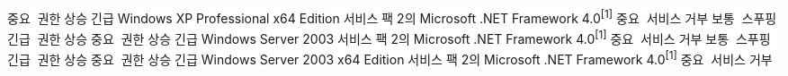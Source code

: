 <td style="border:1px solid black;">
중요   
권한 상승
</td>
<td style="border:1px solid black;">
긴급
</td>
</tr>
<tr class="alternateRow">
<td style="border:1px solid black;">
Windows XP Professional x64 Edition 서비스 팩 2의 Microsoft .NET Framework 4.0<sup>[1]</sup>
</td>
<td style="border:1px solid black;">
중요   
서비스 거부
</td>
<td style="border:1px solid black;">
보통   
스푸핑
</td>
<td style="border:1px solid black;">
긴급   
권한 상승
</td>
<td style="border:1px solid black;">
중요   
권한 상승
</td>
<td style="border:1px solid black;">
긴급
</td>
</tr>
<tr>
<td style="border:1px solid black;">
Windows Server 2003 서비스 팩 2의 Microsoft .NET Framework 4.0<sup>[1]</sup>
</td>
<td style="border:1px solid black;">
중요   
서비스 거부
</td>
<td style="border:1px solid black;">
보통   
스푸핑
</td>
<td style="border:1px solid black;">
긴급   
권한 상승
</td>
<td style="border:1px solid black;">
중요   
권한 상승
</td>
<td style="border:1px solid black;">
긴급
</td>
</tr>
<tr class="alternateRow">
<td style="border:1px solid black;">
Windows Server 2003 x64 Edition 서비스 팩 2의 Microsoft .NET Framework 4.0<sup>[1]</sup>
</td>
<td style="border:1px solid black;">
중요   
서비스 거부
</td>